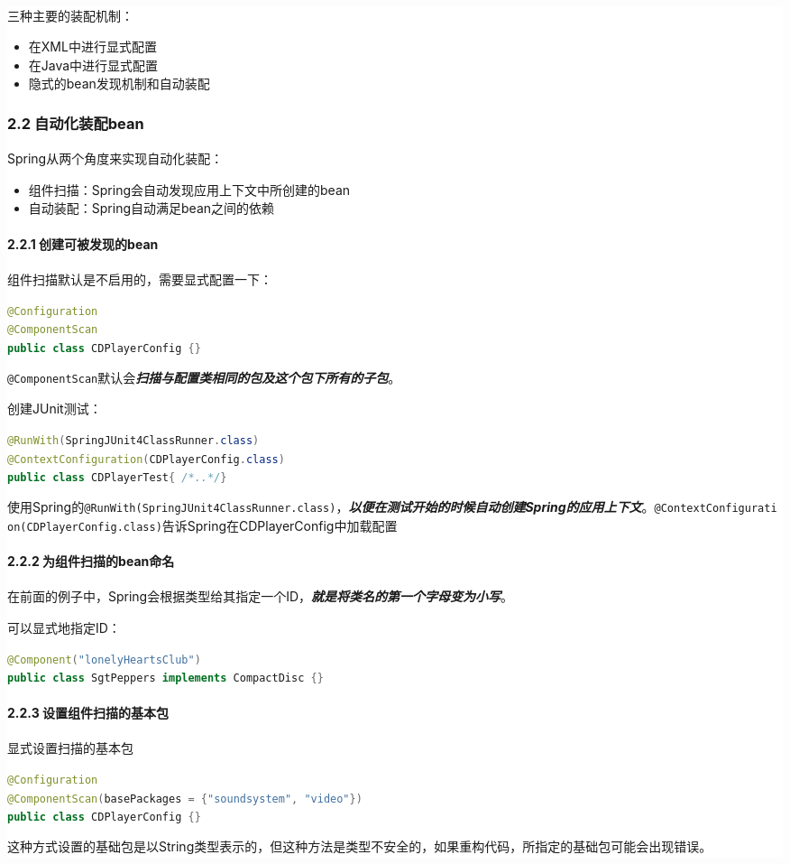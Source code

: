 三种主要的装配机制：

* 在XML中进行显式配置
* 在Java中进行显式配置
* 隐式的bean发现机制和自动装配

###  2.2 自动化装配bean

Spring从两个角度来实现自动化装配：

* 组件扫描：Spring会自动发现应用上下文中所创建的bean
* 自动装配：Spring自动满足bean之间的依赖

#### 2.2.1 创建可被发现的bean

组件扫描默认是不启用的，需要显式配置一下：

```java
@Configuration
@ComponentScan
public class CDPlayerConfig {}
```

```@ComponentScan```默认会***扫描与配置类相同的包及这个包下所有的子包***。

创建JUnit测试：

```java
@RunWith(SpringJUnit4ClassRunner.class)
@ContextConfiguration(CDPlayerConfig.class)
public class CDPlayerTest{ /*..*/}
```

使用Spring的```@RunWith(SpringJUnit4ClassRunner.class)```，***以便在测试开始的时候自动创建Spring的应用上下文***。```@ContextConfiguration(CDPlayerConfig.class)```告诉Spring在CDPlayerConfig中加载配置

#### 2.2.2 为组件扫描的bean命名

在前面的例子中，Spring会根据类型给其指定一个ID，***就是将类名的第一个字母变为小写***。

可以显式地指定ID：

```java
@Component("lonelyHeartsClub")
public class SgtPeppers implements CompactDisc {}
```

#### 2.2.3 设置组件扫描的基本包

显式设置扫描的基本包

```java
@Configuration
@ComponentScan(basePackages = {"soundsystem", "video"})
public class CDPlayerConfig {}
```

这种方式设置的基础包是以String类型表示的，但这种方法是类型不安全的，如果重构代码，所指定的基础包可能会出现错误。

